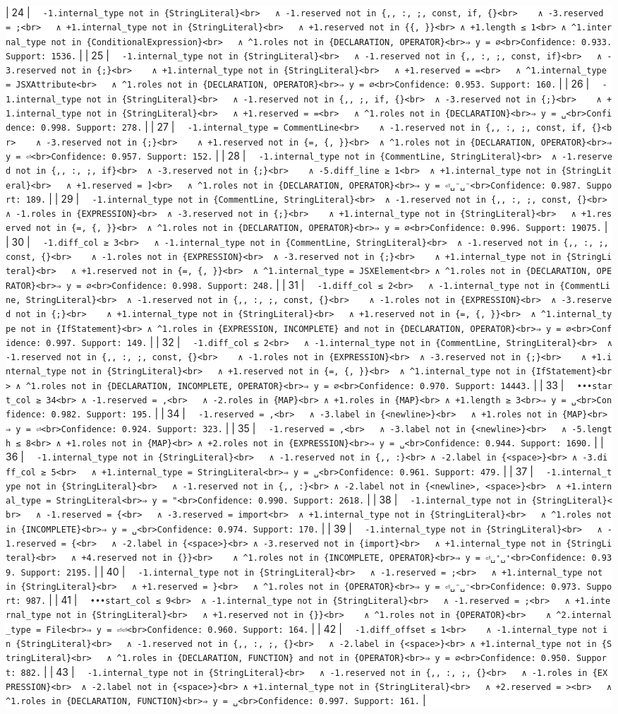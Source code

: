 | 24 | `  -1.internal_type not in {StringLiteral}<br>	∧ -1.reserved not in {,, :, ;, const, if, {}<br>	∧ -3.reserved = ;<br>	∧ +1.internal_type not in {StringLiteral}<br>	∧ +1.reserved not in {{, }}<br>	∧ +1.length ≤ 1<br>	∧ ^1.internal_type not in {ConditionalExpression}<br>	∧ ^1.roles not in {DECLARATION, OPERATOR}<br>⇒ y = ∅<br>Confidence: 0.933. Support: 1536.` |
| 25 | `  -1.internal_type not in {StringLiteral}<br>	∧ -1.reserved not in {,, :, ;, const, if}<br>	∧ -3.reserved not in {;}<br>	∧ +1.internal_type not in {StringLiteral}<br>	∧ +1.reserved = =<br>	∧ ^1.internal_type = JSXAttribute<br>	∧ ^1.roles not in {DECLARATION, OPERATOR}<br>⇒ y = ∅<br>Confidence: 0.953. Support: 160.` |
| 26 | `  -1.internal_type not in {StringLiteral}<br>	∧ -1.reserved not in {,, ;, if, {}<br>	∧ -3.reserved not in {;}<br>	∧ +1.internal_type not in {StringLiteral}<br>	∧ +1.reserved = =<br>	∧ ^1.roles not in {DECLARATION}<br>⇒ y = ␣<br>Confidence: 0.998. Support: 278.` |
| 27 | `  -1.internal_type = CommentLine<br>	∧ -1.reserved not in {,, :, ;, const, if, {}<br>	∧ -3.reserved not in {;}<br>	∧ +1.reserved not in {=, {, }}<br>	∧ ^1.roles not in {DECLARATION, OPERATOR}<br>⇒ y = ⏎<br>Confidence: 0.957. Support: 152.` |
| 28 | `  -1.internal_type not in {CommentLine, StringLiteral}<br>	∧ -1.reserved not in {,, :, ;, if}<br>	∧ -3.reserved not in {;}<br>	∧ -5.diff_line ≥ 1<br>	∧ +1.internal_type not in {StringLiteral}<br>	∧ +1.reserved = ]<br>	∧ ^1.roles not in {DECLARATION, OPERATOR}<br>⇒ y = ⏎␣⁻␣⁻<br>Confidence: 0.987. Support: 189.` |
| 29 | `  -1.internal_type not in {CommentLine, StringLiteral}<br>	∧ -1.reserved not in {,, :, ;, const, {}<br>	∧ -1.roles in {EXPRESSION}<br>	∧ -3.reserved not in {;}<br>	∧ +1.internal_type not in {StringLiteral}<br>	∧ +1.reserved not in {=, {, }}<br>	∧ ^1.roles not in {DECLARATION, OPERATOR}<br>⇒ y = ∅<br>Confidence: 0.996. Support: 19075.` |
| 30 | `  -1.diff_col ≥ 3<br>	∧ -1.internal_type not in {CommentLine, StringLiteral}<br>	∧ -1.reserved not in {,, :, ;, const, {}<br>	∧ -1.roles not in {EXPRESSION}<br>	∧ -3.reserved not in {;}<br>	∧ +1.internal_type not in {StringLiteral}<br>	∧ +1.reserved not in {=, {, }}<br>	∧ ^1.internal_type = JSXElement<br>	∧ ^1.roles not in {DECLARATION, OPERATOR}<br>⇒ y = ∅<br>Confidence: 0.998. Support: 248.` |
| 31 | `  -1.diff_col ≤ 2<br>	∧ -1.internal_type not in {CommentLine, StringLiteral}<br>	∧ -1.reserved not in {,, :, ;, const, {}<br>	∧ -1.roles not in {EXPRESSION}<br>	∧ -3.reserved not in {;}<br>	∧ +1.internal_type not in {StringLiteral}<br>	∧ +1.reserved not in {=, {, }}<br>	∧ ^1.internal_type not in {IfStatement}<br>	∧ ^1.roles in {EXPRESSION, INCOMPLETE} and not in {DECLARATION, OPERATOR}<br>⇒ y = ∅<br>Confidence: 0.997. Support: 149.` |
| 32 | `  -1.diff_col ≤ 2<br>	∧ -1.internal_type not in {CommentLine, StringLiteral}<br>	∧ -1.reserved not in {,, :, ;, const, {}<br>	∧ -1.roles not in {EXPRESSION}<br>	∧ -3.reserved not in {;}<br>	∧ +1.internal_type not in {StringLiteral}<br>	∧ +1.reserved not in {=, {, }}<br>	∧ ^1.internal_type not in {IfStatement}<br>	∧ ^1.roles not in {DECLARATION, INCOMPLETE, OPERATOR}<br>⇒ y = ∅<br>Confidence: 0.970. Support: 14443.` |
| 33 | `  •••start_col ≥ 34<br>	∧ -1.reserved = ,<br>	∧ -2.roles in {MAP}<br>	∧ +1.roles in {MAP}<br>	∧ +1.length ≥ 3<br>⇒ y = ␣<br>Confidence: 0.982. Support: 195.` |
| 34 | `  -1.reserved = ,<br>	∧ -3.label in {<newline>}<br>	∧ +1.roles not in {MAP}<br>⇒ y = ⏎<br>Confidence: 0.924. Support: 323.` |
| 35 | `  -1.reserved = ,<br>	∧ -3.label not in {<newline>}<br>	∧ -5.length ≤ 8<br>	∧ +1.roles not in {MAP}<br>	∧ +2.roles not in {EXPRESSION}<br>⇒ y = ␣<br>Confidence: 0.944. Support: 1690.` |
| 36 | `  -1.internal_type not in {StringLiteral}<br>	∧ -1.reserved not in {,, :}<br>	∧ -2.label in {<space>}<br>	∧ -3.diff_col ≥ 5<br>	∧ +1.internal_type = StringLiteral<br>⇒ y = ␣<br>Confidence: 0.961. Support: 479.` |
| 37 | `  -1.internal_type not in {StringLiteral}<br>	∧ -1.reserved not in {,, :}<br>	∧ -2.label not in {<newline>, <space>}<br>	∧ +1.internal_type = StringLiteral<br>⇒ y = "<br>Confidence: 0.990. Support: 2618.` |
| 38 | `  -1.internal_type not in {StringLiteral}<br>	∧ -1.reserved = {<br>	∧ -3.reserved = import<br>	∧ +1.internal_type not in {StringLiteral}<br>	∧ ^1.roles not in {INCOMPLETE}<br>⇒ y = ␣<br>Confidence: 0.974. Support: 170.` |
| 39 | `  -1.internal_type not in {StringLiteral}<br>	∧ -1.reserved = {<br>	∧ -2.label in {<space>}<br>	∧ -3.reserved not in {import}<br>	∧ +1.internal_type not in {StringLiteral}<br>	∧ +4.reserved not in {}}<br>	∧ ^1.roles not in {INCOMPLETE, OPERATOR}<br>⇒ y = ⏎␣⁺␣⁺<br>Confidence: 0.939. Support: 2195.` |
| 40 | `  -1.internal_type not in {StringLiteral}<br>	∧ -1.reserved = ;<br>	∧ +1.internal_type not in {StringLiteral}<br>	∧ +1.reserved = }<br>	∧ ^1.roles not in {OPERATOR}<br>⇒ y = ⏎␣⁻␣⁻<br>Confidence: 0.973. Support: 987.` |
| 41 | `  •••start_col ≤ 9<br>	∧ -1.internal_type not in {StringLiteral}<br>	∧ -1.reserved = ;<br>	∧ +1.internal_type not in {StringLiteral}<br>	∧ +1.reserved not in {}}<br>	∧ ^1.roles not in {OPERATOR}<br>	∧ ^2.internal_type = File<br>⇒ y = ⏎⏎<br>Confidence: 0.960. Support: 164.` |
| 42 | `  -1.diff_offset ≤ 1<br>	∧ -1.internal_type not in {StringLiteral}<br>	∧ -1.reserved not in {,, :, ;, {}<br>	∧ -2.label in {<space>}<br>	∧ +1.internal_type not in {StringLiteral}<br>	∧ ^1.roles in {DECLARATION, FUNCTION} and not in {OPERATOR}<br>⇒ y = ∅<br>Confidence: 0.950. Support: 882.` |
| 43 | `  -1.internal_type not in {StringLiteral}<br>	∧ -1.reserved not in {,, :, ;, {}<br>	∧ -1.roles in {EXPRESSION}<br>	∧ -2.label not in {<space>}<br>	∧ +1.internal_type not in {StringLiteral}<br>	∧ +2.reserved = ><br>	∧ ^1.roles in {DECLARATION, FUNCTION}<br>⇒ y = ␣<br>Confidence: 0.997. Support: 161.` |